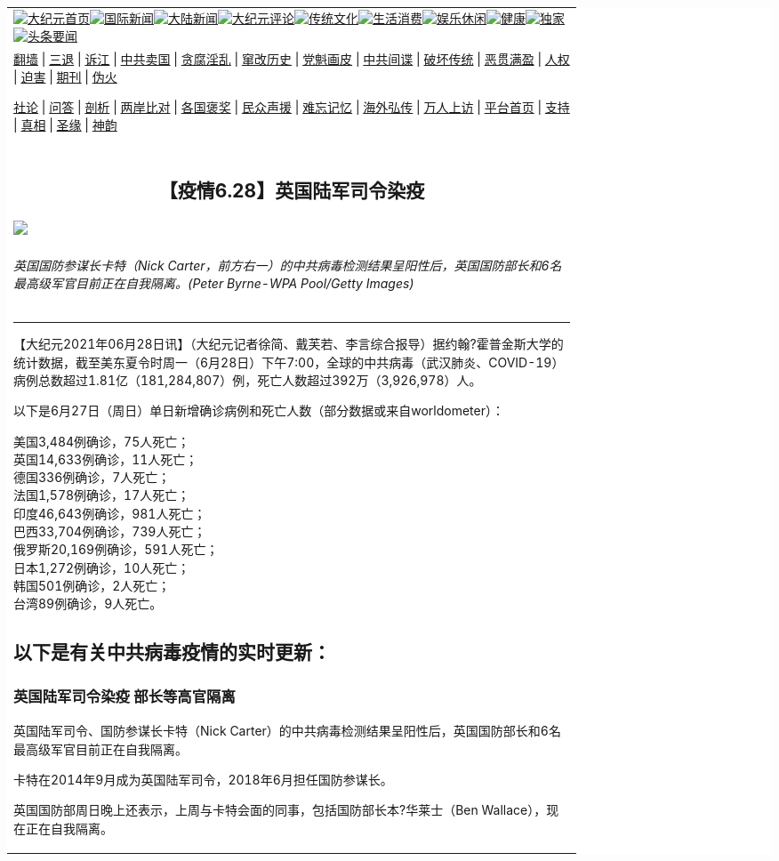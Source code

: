 <a name="1" id="1" target="_blank"></a><span id="1"></span>
<table align=center border="0"><tr><td colspan="2" VALIGN=TOP><a href="https://github.com/dwbyin3339/djy/blob/master/gb/nf1351518.md#1"><img src="https://raw.githubusercontent.com/dwbyin3339/www/master/t/djy/1.jpg" title="大纪元首页" alt="大纪元首页"></a><a href="https://github.com/dwbyin3339/djy/blob/master/gb/n24hr.md#1"><img src="https://raw.githubusercontent.com/dwbyin3339/www/master/t/djy/3.jpg" title="国际新闻" alt="国际新闻"></a><a href="https://github.com/dwbyin3339/djy/blob/master/gb/nsc413.md#1"><img src="https://raw.githubusercontent.com/dwbyin3339/www/master/t/djy/4.jpg" title="大陆新闻" alt="大陆新闻"></a><a href="https://github.com/dwbyin3339/djy/blob/master/gb/news392.md#1"><img src="https://raw.githubusercontent.com/dwbyin3339/www/master/t/djy/5.jpg" title="大纪元评论" alt="大纪元评论"></a><a href="https://github.com/dwbyin3339/djy/blob/master/gb/news2007.md#1"><img src="https://raw.githubusercontent.com/dwbyin3339/www/master/t/djy/6.jpg" title="传统文化" alt="传统文化"></a><a href="https://github.com/dwbyin3339/djy/blob/master/gb/news2008.md#1"><img src="https://raw.githubusercontent.com/dwbyin3339/www/master/t/djy/7.jpg" title="生活消费" alt="生活消费"></a><a href="https://github.com/dwbyin3339/djy/blob/master/gb/ncyule.md#1"><img src="https://raw.githubusercontent.com/dwbyin3339/www/master/t/djy/8.jpg" title="娱乐休闲" alt="娱乐休闲"></a><a href="https://github.com/dwbyin3339/djy/blob/master/gb/nsc1002.md#1"><img src="https://raw.githubusercontent.com/dwbyin3339/www/master/t/djy/9.jpg" title="健康" alt="健康"></a><a href="https://github.com/dwbyin3339/djy/blob/master/gb/nf6092.md#1"><img src="https://raw.githubusercontent.com/dwbyin3339/www/master/t/djy/10a.jpg" title="独家" alt="独家"></a><a href="https://github.com/dwbyin3339/djy/blob/master/gb/nf4514.md#1"><img src="https://raw.githubusercontent.com/dwbyin3339/www/master/t/djy/12a.jpg" title="头条要闻" alt="头条要闻"></a></td></tr>
<tr><td colspan="2" VALIGN=TOP><a target="_blank" href="https://github.com/dwbyin3339/www/blob/master/README.md?zsrh#1">翻墙</a> | <a target="_blank" href="https://github.com/dwbyin3339/djy/blob/master/gb/nf5657.md#1">三退</a> | <a target="_blank" href="https://github.com/dwbyin3339/djy/blob/master/gb/nf6124.md#1">诉江</a> | <a target="_blank" href="https://github.com/dwbyin3339/djy/blob/master/gb/nf1176117.md#1">中共卖国</a> | <a target="_blank" href="https://github.com/dwbyin3339/djy/blob/master/gb/nf5773.md#1">贪腐淫乱</a> | <a target="_blank" href="https://github.com/dwbyin3339/djy/blob/master/gb/nf1176115.md#1">窜改历史</a> | <a target="_blank" href="https://github.com/dwbyin3339/djy/blob/master/gb/nf1176107.md#1">党魁画皮</a> | <a target="_blank" href="https://github.com/dwbyin3339/djy/blob/master/gb/nf1320400.md#1">中共间谍</a> | <a target="_blank" href="https://github.com/dwbyin3339/djy/blob/master/gb/nf1176114.md#1">破坏传统</a> | <a target="_blank" href="https://github.com/dwbyin3339/ntdtv/blob/master/gb/prog447_1.md#1">恶贯满盈</a> | <a target="_blank" href="https://github.com/dwbyin3339/djy/blob/master/gb/ncid278.md#1">人权</a> | <a target="_blank" href="https://github.com/dwbyin3339/djy/blob/master/gb/nf1176111.md#1">迫害</a> | <a target="_blank" href="https://gitlab.com/szzdlab/mh-qikan/blob/master/README.md#1">期刊</a> | <a target="_blank" href="https://github.com/dwbyin3339/djy/blob/master/gb/nf5562.md#1">伪火</a></p><p><a target="_blank" href="https://github.com/dwbyin3339/djy/blob/master/gb/9p.md#1">社论</a> | <a target="_blank" href="https://github.com/dwbyin3339/djy/blob/master/gb/nf4378.md#1">问答</a> | <a target="_blank" href="https://github.com/dwbyin3339/djy/blob/master/gb/nf5792.md#1">剖析</a> | <a target="_blank" href="https://github.com/dwbyin3339/djy/blob/master/gb/nf5735.md#1">两岸比对</a> | <a target="_blank" href="https://github.com/dwbyin3339/djy/blob/master/gb/nf6119.md#1">各国褒奖</a> | <a target="_blank" href="https://github.com/dwbyin3339/djy/blob/master/gb/nf6120.md#1">民众声援</a> | <a target="_blank" href="https://github.com/dwbyin3339/djy/blob/master/gb/nf1188594.md#1">难忘记忆</a> | <a target="_blank" href="https://github.com/dwbyin3339/djy/blob/master/gb/nf3180.md#1">海外弘传</a> | <a target="_blank" href="https://github.com/dwbyin3339/djy/blob/master/gb/nf5410.md#1">万人上访</a> | <a target="_blank" href="https://github.com/dwbyin3339/www/blob/master/README.md?zsrh#1">平台首页</a> | <a target="_blank" href="https://github.com/dwbyin3339/djy/blob/master/gb/nf4386.md#1">支持</a> | <a target="_blank" href="https://github.com/dwbyin3339/djy/blob/master/gb/nf4389.md#1">真相</a> | <a target="_blank" href="https://github.com/dwbyin3339/djy/blob/master/gb/nf5790.md#1">圣缘</a> | <a target="_blank" href="https://github.com/dwbyin3339/djy/blob/master/gb/nf4786.md#1">神韵</a></td></tr>
<tr><td VALIGN=TOP width="626"><h2 align=center>【疫情6.28】英国陆军司令染疫</h2>
<img width="600" src="https://i.epochtimes.com/assets/uploads/2021/06/id13052678-GettyImages-1228053562-600x400.jpg" />
<h6>英国国防参谋长卡特（Nick Carter，前方右一）的中共病毒检测结果呈阳性后，英国国防部长和6名最高级军官目前正在自我隔离。(Peter Byrne-WPA Pool/Getty Images)
</h6>
<hr>
	<p>【大纪元2021年06月28日讯】（大纪元记者徐简、戴芙若、李言综合报导）据约翰?霍普金斯大学的统计数据，截至美东夏令时周一（6月28日）下午7:00，全球的<ahref="https://github.com/dwbyin3339/djy/blob/master/gb/tag/%E4%B8%AD%E5%85%B1%E7%97%85%E6%AF%92.md#1">中共病毒</a>（武汉肺炎、COVID-19）病例总数超过1.81亿（181,284,807）例，死亡人数超过392万（3,926,978）人。</p>
<p>以下是6月27日（周日）单日新增确诊病例和死亡人数（部分数据或来自worldometer）：</p>
<p>美国3,484例确诊，75人死亡；<br />
英国14,633例确诊，11人死亡；<br />
德国336例确诊，7人死亡；<br />
法国1,578例确诊，17人死亡；<br />
印度46,643例确诊，981人死亡；<br />
巴西33,704例确诊，739人死亡；<br />
俄罗斯20,169例确诊，591人死亡；<br />
日本1,272例确诊，10人死亡；<br />
韩国501例确诊，2人死亡；<br />
台湾89例确诊，9人死亡。</p>
<h2>以下是有关<ahref="https://github.com/dwbyin3339/djy/blob/master/gb/tag/%E4%B8%AD%E5%85%B1%E7%97%85%E6%AF%92.md#1">中共病毒</a><ahref="https://github.com/dwbyin3339/djy/blob/master/gb/tag/%E7%96%AB%E6%83%85.md#1">疫情</a>的实时更新：</h2>
<h3>英国陆军司令染疫 部长等高官隔离</h3>
<p>英国陆军司令、国防参谋长卡特（Nick Carter）的中共病毒检测结果呈阳性后，英国国防部长和6名最高级军官目前正在自我隔离。</p>
<p>卡特在2014年9月成为英国陆军司令，2018年6月担任国防参谋长。</p>
<p>英国国防部周日晚上还表示，上周与卡特会面的同事，包括国防部长本?华莱士（Ben Wallace），现在正在自我隔离。</p>
